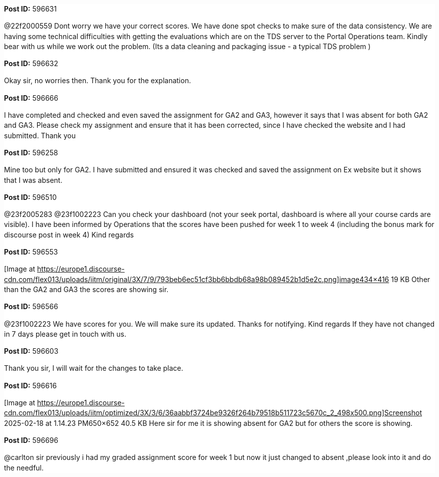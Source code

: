 **Post ID:** 596631

@22f2000559
Dont worry we have your correct scores. We have done spot checks to make sure of the data consistency. We are having some technical difficulties with getting the evaluations which are on the TDS server to the Portal Operations team. Kindly bear with us while we work out the problem.
(Its a data cleaning and packaging issue - a typical TDS problem )

**Post ID:** 596632

Okay sir, no worries then. Thank you for the explanation.

**Post ID:** 596666

I have completed and checked and even saved the assignment for GA2 and GA3, however it says that I was absent for both GA2 and GA3.
Please check my assignment and ensure that it has been corrected, since I have checked the website and I had submitted.
Thank you

**Post ID:** 596258

Mine too but only for GA2. I have submitted and ensured it was checked and saved the assignment on Ex website but it shows that I was absent.

**Post ID:** 596510

@23f2005283 @23f1002223
Can you check your dashboard (not your seek portal, dashboard is where all your course cards are visible). I have been informed by Operations that the scores have been pushed for week 1 to week 4 (including the bonus mark for discourse post in week 4)
Kind regards

**Post ID:** 596553

[Image at https://europe1.discourse-cdn.com/flex013/uploads/iitm/original/3X/7/9/793beb6ec51cf3bb6bbdb68a98b089452b1d5e2c.png]image434×416 19 KB
Other than the GA2 and GA3 the scores are showing sir.

**Post ID:** 596566

@23f1002223
We have scores for you. We will make sure its updated.
Thanks for notifying.
Kind regards
If they have not changed in 7 days please get in touch with us.

**Post ID:** 596603

Thank you sir, I will wait for the changes to take place.

**Post ID:** 596616

[Image at https://europe1.discourse-cdn.com/flex013/uploads/iitm/optimized/3X/3/6/36aabbf3724be9326f264b79518b511723c5670c_2_498x500.png]Screenshot 2025-02-18 at 1.14.23 PM650×652 40.5 KB
Here sir for me it is showing absent for GA2 but for others the score is showing.

**Post ID:** 596696

@carlton sir previously i had my graded assignment score for week 1 but now it just changed to absent ,please look into it and do the needful.
